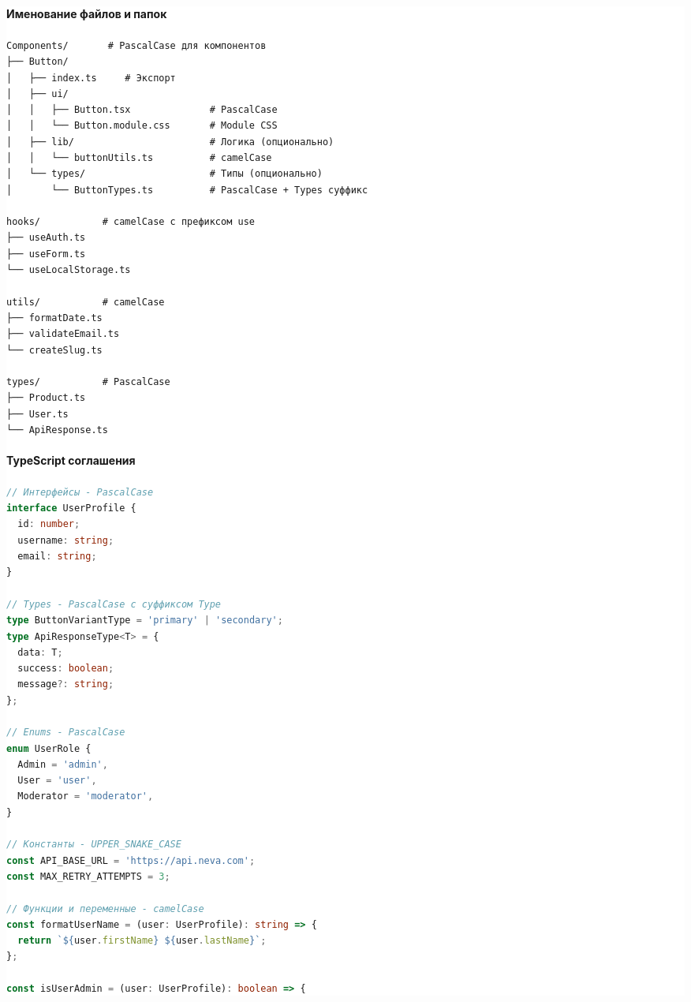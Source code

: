 #### Именование файлов и папок

```
Components/       # PascalCase для компонентов
├── Button/
│   ├── index.ts     # Экспорт
│   ├── ui/
│   │   ├── Button.tsx              # PascalCase
│   │   └── Button.module.css       # Module CSS
│   ├── lib/                        # Логика (опционально)
│   │   └── buttonUtils.ts          # camelCase
│   └── types/                      # Типы (опционально)
│       └── ButtonTypes.ts          # PascalCase + Types суффикс

hooks/           # camelCase с префиксом use
├── useAuth.ts
├── useForm.ts
└── useLocalStorage.ts

utils/           # camelCase
├── formatDate.ts
├── validateEmail.ts
└── createSlug.ts

types/           # PascalCase
├── Product.ts
├── User.ts
└── ApiResponse.ts
```

#### TypeScript соглашения

```typescript
// Интерфейсы - PascalCase
interface UserProfile {
  id: number;
  username: string;
  email: string;
}

// Types - PascalCase с суффиксом Type
type ButtonVariantType = 'primary' | 'secondary';
type ApiResponseType<T> = {
  data: T;
  success: boolean;
  message?: string;
};

// Enums - PascalCase
enum UserRole {
  Admin = 'admin',
  User = 'user',
  Moderator = 'moderator',
}

// Константы - UPPER_SNAKE_CASE
const API_BASE_URL = 'https://api.neva.com';
const MAX_RETRY_ATTEMPTS = 3;

// Функции и переменные - camelCase
const formatUserName = (user: UserProfile): string => {
  return `${user.firstName} ${user.lastName}`;
};

const isUserAdmin = (user: UserProfile): boolean => {
```